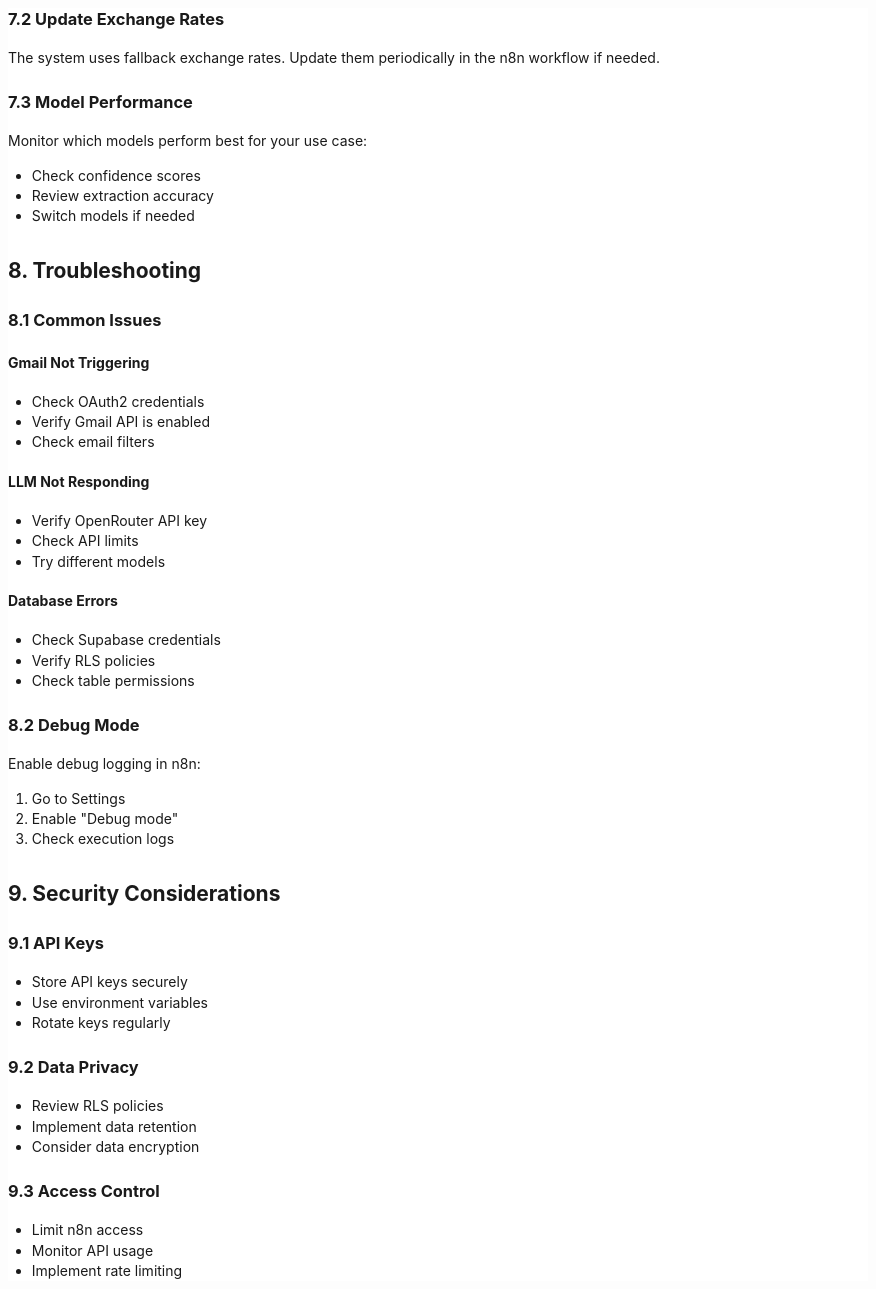 ### 7.2 Update Exchange Rates

The system uses fallback exchange rates. Update them periodically in the n8n workflow if needed.

### 7.3 Model Performance

Monitor which models perform best for your use case:
- Check confidence scores
- Review extraction accuracy
- Switch models if needed

## 8. Troubleshooting

### 8.1 Common Issues

#### Gmail Not Triggering
- Check OAuth2 credentials
- Verify Gmail API is enabled
- Check email filters

#### LLM Not Responding
- Verify OpenRouter API key
- Check API limits
- Try different models

#### Database Errors
- Check Supabase credentials
- Verify RLS policies
- Check table permissions

### 8.2 Debug Mode

Enable debug logging in n8n:
1. Go to Settings
2. Enable "Debug mode"
3. Check execution logs

## 9. Security Considerations

### 9.1 API Keys
- Store API keys securely
- Use environment variables
- Rotate keys regularly

### 9.2 Data Privacy
- Review RLS policies
- Implement data retention
- Consider data encryption

### 9.3 Access Control
- Limit n8n access
- Monitor API usage
- Implement rate limiting
